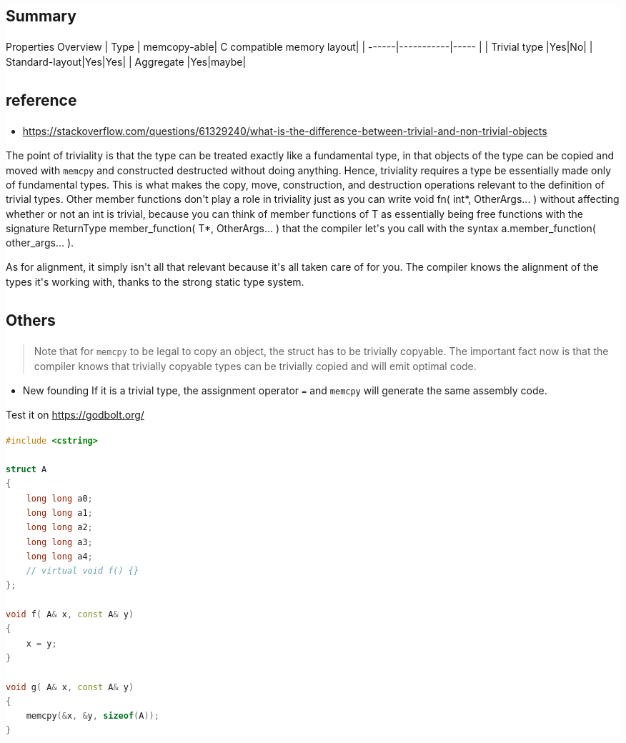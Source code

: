 ## Summary 

Properties Overview
| Type  | memcopy-able| C compatible memory layout|
| ------|-----------|----- |
| Trivial type	|Yes|No|
| Standard-layout|Yes|Yes|
| Aggregate	|Yes|maybe|


## reference
- https://stackoverflow.com/questions/61329240/what-is-the-difference-between-trivial-and-non-trivial-objects

The point of triviality is that the type can be treated exactly like a fundamental type, in that objects of the type can be copied and moved with `memcpy` and constructed destructed without doing anything. Hence, triviality requires a type be essentially made only of fundamental types. This is what makes the copy, move, construction, and destruction operations relevant to the definition of trivial types. Other member functions don't play a role in triviality just as you can write void fn( int*, OtherArgs... ) without affecting whether or not an int is trivial, because you can think of member functions of T as essentially being free functions with the signature ReturnType member_function( T*, OtherArgs... ) that the compiler let's you call with the syntax a.member_function( other_args... ).

As for alignment, it simply isn't all that relevant because it's all taken care of for you. The compiler knows the alignment of the types it's working with, thanks to the strong static type system.



## Others

> Note that for `memcpy` to be legal to copy an object, the struct has to be trivially copyable. The important fact now is that the compiler knows that trivially copyable types can be trivially copied and will emit optimal code.

- New founding
If it is a trivial type, the assignment operator `=` and `memcpy` will generate the same assembly code.

Test it on https://godbolt.org/

```c++
#include <cstring>

struct A
{
    long long a0;
    long long a1;
    long long a2;
    long long a3;
    long long a4;
    // virtual void f() {}
};

void f( A& x, const A& y)
{
    x = y;
}

void g( A& x, const A& y)
{
    memcpy(&x, &y, sizeof(A));
}
```